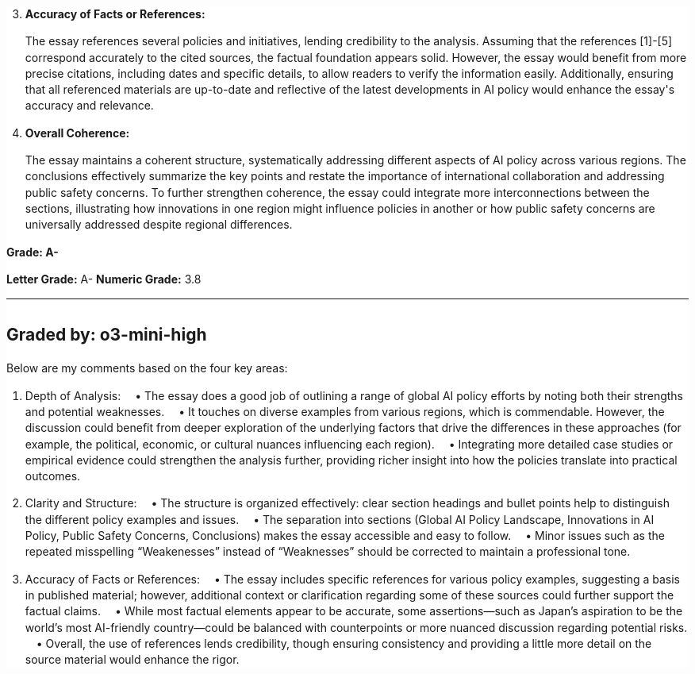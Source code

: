 3. **Accuracy of Facts or References:**
   
   The essay references several policies and initiatives, lending credibility to the analysis. Assuming that the references [1]-[5] correspond accurately to the cited sources, the factual foundation appears solid. However, the essay would benefit from more precise citations, including dates and specific details, to allow readers to verify the information easily. Additionally, ensuring that all referenced materials are up-to-date and reflective of the latest developments in AI policy would enhance the essay's accuracy and relevance.

4. **Overall Coherence:**
   
   The essay maintains a coherent structure, systematically addressing different aspects of AI policy across various regions. The conclusions effectively summarize the key points and restate the importance of international collaboration and addressing public safety concerns. To further strengthen coherence, the essay could integrate more interconnections between the sections, illustrating how innovations in one region might influence policies in another or how public safety concerns are universally addressed despite regional differences.

**Grade: A-**

**Letter Grade:** A-
**Numeric Grade:** 3.8

---

## Graded by: o3-mini-high

Below are my comments based on the four key areas:

1. Depth of Analysis:
 • The essay does a good job of outlining a range of global AI policy efforts by noting both their strengths and potential weaknesses.
 • It touches on diverse examples from various regions, which is commendable. However, the discussion could benefit from deeper exploration of the underlying factors that drive the differences in these approaches (for example, the political, economic, or cultural nuances influencing each region).
 • Integrating more detailed case studies or empirical evidence could strengthen the analysis further, providing richer insight into how the policies translate into practical outcomes.

2. Clarity and Structure:
 • The structure is organized effectively: clear section headings and bullet points help to distinguish the different policy examples and issues.
 • The separation into sections (Global AI Policy Landscape, Innovations in AI Policy, Public Safety Concerns, Conclusions) makes the essay accessible and easy to follow.
 • Minor issues such as the repeated misspelling “Weakenesses” instead of “Weaknesses” should be corrected to maintain a professional tone.

3. Accuracy of Facts or References:
 • The essay includes specific references for various policy examples, suggesting a basis in published material; however, additional context or clarification regarding some of these sources could further support the factual claims.
 • While most factual elements appear to be accurate, some assertions—such as Japan’s aspiration to be the world’s most AI-friendly country—could be balanced with counterpoints or more nuanced discussion regarding potential risks.
 • Overall, the use of references lends credibility, though ensuring consistency and providing a little more detail on the source material would enhance the rigor.
